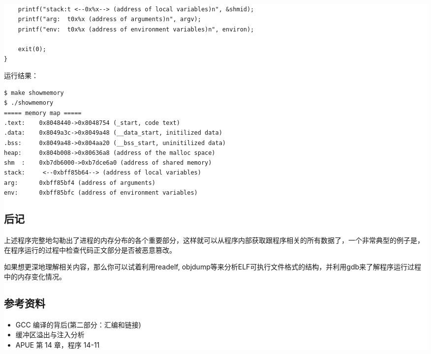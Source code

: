        printf("stack:t <--0x%x--> (address of local variables)n", &shmid);   
        printf("arg:  t0x%x (address of arguments)n", argv);
        printf("env:  t0x%x (address of environment variables)n", environ);

        exit(0);
    }


运行结果：

    $ make showmemory
    $ ./showmemory
    ===== memory map =====
    .text:    0x8048440->0x8048754 (_start, code text)
    .data:    0x8049a3c->0x8049a48 (__data_start, initilized data)
    .bss:     0x8049a48->0x804aa20 (__bss_start, uninitilized data)
    heap:     0x804b008->0x80636a8 (address of the malloc space)
    shm  :    0xb7db6000->0xb7dce6a0 (address of shared memory)
    stack:     <--0xbff85b64--> (address of local variables)
    arg:      0xbff85bf4 (address of arguments)
    env:      0xbff85bfc (address of environment variables)


## 后记

上述程序完整地勾勒出了进程的内存分布的各个重要部分，这样就可以从程序内部获取跟程序相关的所有数据了，一个非常典型的例子是，在程序运行的过程中检查代码正文部分是否被恶意篡改。

如果想更深地理解相关内容，那么你可以试着利用readelf, objdump等来分析ELF可执行文件格式的结构，并利用gdb来了解程序运行过程中的内存变化情况。

## 参考资料

  * GCC 编译的背后(第二部分：汇编和链接)
  * 缓冲区溢出与注入分析
  * APUE 第 14 章，程序 14-11

 [2]: https://tinylab.org
 [3]: /open-c-book/
 [4]: http://weibo.com/tinylaborg
